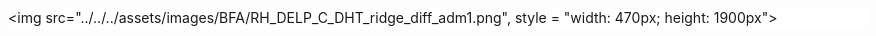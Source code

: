 <img src="../../../assets/images/BFA/RH_DELP_C_DHT_ridge_diff_adm1.png", style = "width: 470px; height: 1900px">
